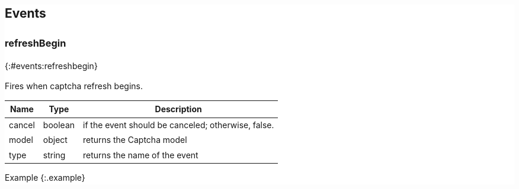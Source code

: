 



## Events








### refreshBegin
{:#events:refreshbegin}








Fires when captcha refresh begins.

<table class="params">
<thead>
<tr>
<th>Name</th>
<th>Type</th>
<th class="last">Description</th>
</tr>
</thead>
<tbody>
<tr>
<td class="name">
cancel</td>
<td class="type"><span class="param-type">boolean</span></td>
<td class="description last">if the event should be canceled; otherwise, false.</td>
</tr>
<tr>
<td class="name">
model</td>
<td class="type"><span class="param-type">object</span></td>
<td class="description last">returns the Captcha model</td>
</tr>
<tr>
<td class="name">
type</td>
<td class="type"><span class="param-type">string</span></td>
<td class="description last">returns the name of the event</td>
</tr>
</tbody>
</table>




Example
{:.example}
